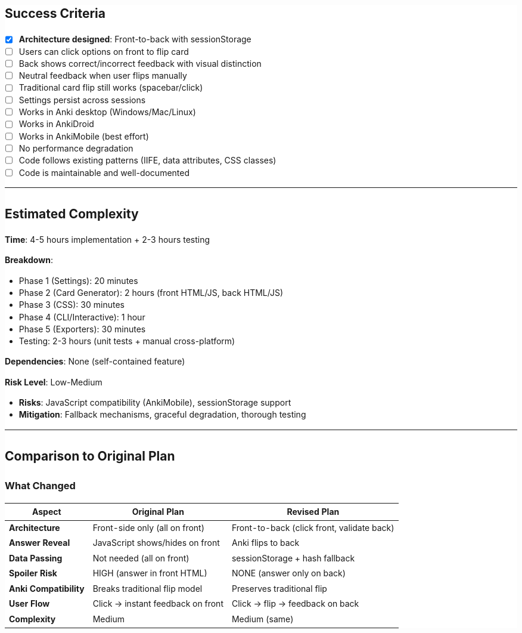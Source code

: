 ## Success Criteria

- [x] **Architecture designed**: Front-to-back with sessionStorage
- [ ] Users can click options on front to flip card
- [ ] Back shows correct/incorrect feedback with visual distinction
- [ ] Neutral feedback when user flips manually
- [ ] Traditional card flip still works (spacebar/click)
- [ ] Settings persist across sessions
- [ ] Works in Anki desktop (Windows/Mac/Linux)
- [ ] Works in AnkiDroid
- [ ] Works in AnkiMobile (best effort)
- [ ] No performance degradation
- [ ] Code follows existing patterns (IIFE, data attributes, CSS classes)
- [ ] Code is maintainable and well-documented

---

## Estimated Complexity

**Time**: 4-5 hours implementation + 2-3 hours testing

**Breakdown**:
- Phase 1 (Settings): 20 minutes
- Phase 2 (Card Generator): 2 hours (front HTML/JS, back HTML/JS)
- Phase 3 (CSS): 30 minutes
- Phase 4 (CLI/Interactive): 1 hour
- Phase 5 (Exporters): 30 minutes
- Testing: 2-3 hours (unit tests + manual cross-platform)

**Dependencies**: None (self-contained feature)

**Risk Level**: Low-Medium
- **Risks**: JavaScript compatibility (AnkiMobile), sessionStorage support
- **Mitigation**: Fallback mechanisms, graceful degradation, thorough testing

---

## Comparison to Original Plan

### What Changed

| Aspect | Original Plan | Revised Plan |
|--------|---------------|--------------|
| **Architecture** | Front-side only (all on front) | Front-to-back (click front, validate back) |
| **Answer Reveal** | JavaScript shows/hides on front | Anki flips to back |
| **Data Passing** | Not needed (all on front) | sessionStorage + hash fallback |
| **Spoiler Risk** | HIGH (answer in front HTML) | NONE (answer only on back) |
| **Anki Compatibility** | Breaks traditional flip model | Preserves traditional flip |
| **User Flow** | Click → instant feedback on front | Click → flip → feedback on back |
| **Complexity** | Medium | Medium (same) |
